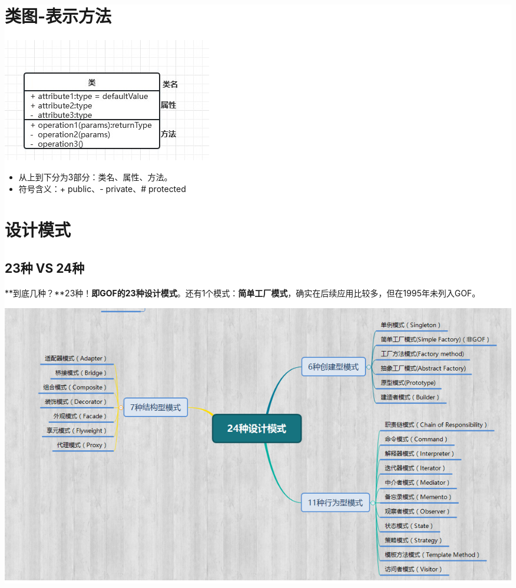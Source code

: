 # 类图-表示方法

![](img/class-desc.jpg)

- 从上到下分为3部分：类名、属性、方法。
- 符号含义：+ public、- private、# protected

# 设计模式

## 23种 VS 24种

**到底几种？**23种！**即GOF的23种设计模式**。还有1个模式：**简单工厂模式**，确实在后续应用比较多，但在1995年未列入GOF。

![](img/design-pattern.png)
